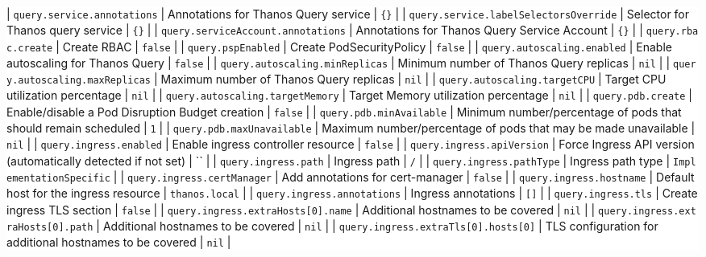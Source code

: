 | `query.service.annotations`                      | Annotations for Thanos Query service                                                                                                                          | `{}`                            |
| `query.service.labelSelectorsOverride`           | Selector for Thanos query service                                                                                                                             | `{}`                            |
| `query.serviceAccount.annotations`               | Annotations for Thanos Query Service Account                                                                                                                  | `{}`                            |
| `query.rbac.create`                              | Create RBAC                                                                                                                                                   | `false`                         |
| `query.pspEnabled`                               | Create PodSecurityPolicy                                                                                                                                      | `false`                         |
| `query.autoscaling.enabled`                      | Enable autoscaling for Thanos Query                                                                                                                           | `false`                         |
| `query.autoscaling.minReplicas`                  | Minimum number of Thanos Query replicas                                                                                                                       | `nil`                           |
| `query.autoscaling.maxReplicas`                  | Maximum number of Thanos Query replicas                                                                                                                       | `nil`                           |
| `query.autoscaling.targetCPU`                    | Target CPU utilization percentage                                                                                                                             | `nil`                           |
| `query.autoscaling.targetMemory`                 | Target Memory utilization percentage                                                                                                                          | `nil`                           |
| `query.pdb.create`                               | Enable/disable a Pod Disruption Budget creation                                                                                                               | `false`                         |
| `query.pdb.minAvailable`                         | Minimum number/percentage of pods that should remain scheduled                                                                                                | `1`                             |
| `query.pdb.maxUnavailable`                       | Maximum number/percentage of pods that may be made unavailable                                                                                                | `nil`                           |
| `query.ingress.enabled`                          | Enable ingress controller resource                                                                                                                            | `false`                         |
| `query.ingress.apiVersion`                       | Force Ingress API version (automatically detected if not set)                                                                                                 | ``                              |
| `query.ingress.path`                             | Ingress path                                                                                                                                                  | `/`                             |
| `query.ingress.pathType`                         | Ingress path type                                                                                                                                             | `ImplementationSpecific`        |
| `query.ingress.certManager`                      | Add annotations for cert-manager                                                                                                                              | `false`                         |
| `query.ingress.hostname`                         | Default host for the ingress resource                                                                                                                         | `thanos.local`                  |
| `query.ingress.annotations`                      | Ingress annotations                                                                                                                                           | `[]`                            |
| `query.ingress.tls`                              | Create ingress TLS section                                                                                                                                    | `false`                         |
| `query.ingress.extraHosts[0].name`               | Additional hostnames to be covered                                                                                                                            | `nil`                           |
| `query.ingress.extraHosts[0].path`               | Additional hostnames to be covered                                                                                                                            | `nil`                           |
| `query.ingress.extraTls[0].hosts[0]`             | TLS configuration for additional hostnames to be covered                                                                                                      | `nil`                           |